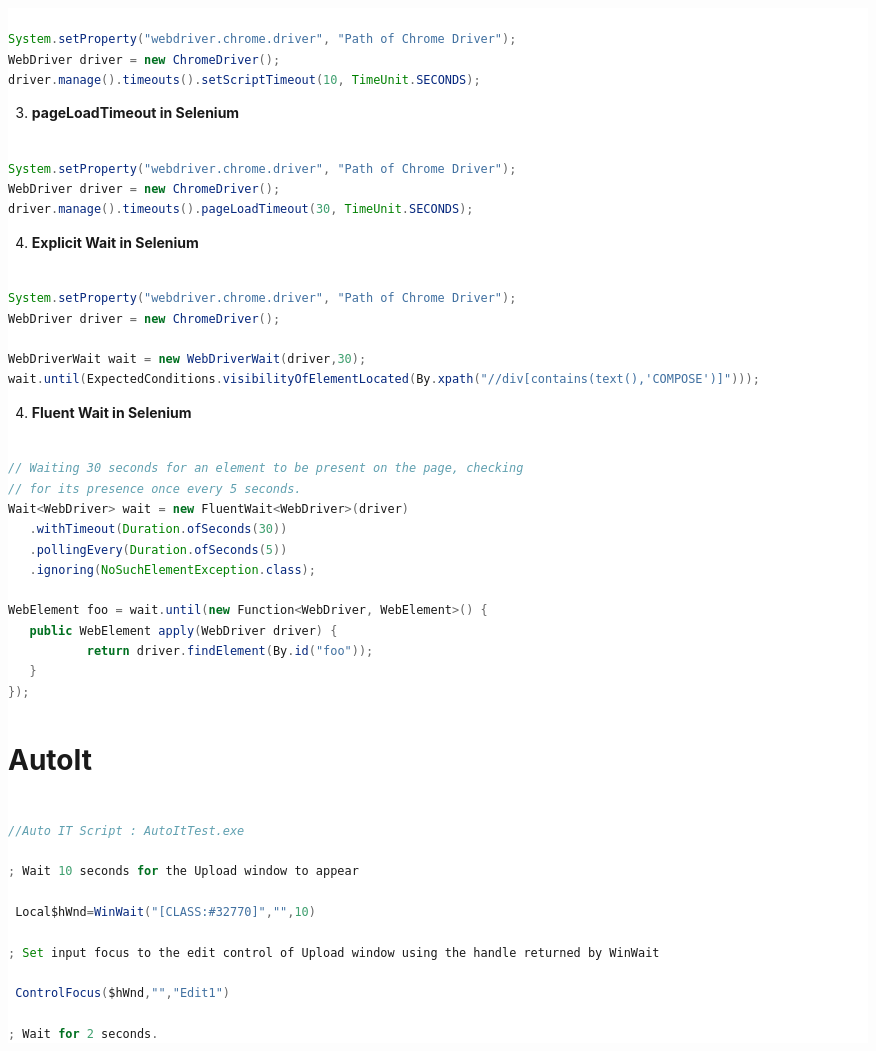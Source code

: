  ```java 
 
System.setProperty("webdriver.chrome.driver", "Path of Chrome Driver");
WebDriver driver = new ChromeDriver();
driver.manage().timeouts().setScriptTimeout(10, TimeUnit.SECONDS);

```

3. **pageLoadTimeout in Selenium**

 ```java 
 
System.setProperty("webdriver.chrome.driver", "Path of Chrome Driver");
WebDriver driver = new ChromeDriver();
driver.manage().timeouts().pageLoadTimeout(30, TimeUnit.SECONDS);

```

4. **Explicit Wait in Selenium**

 ```java 
 
System.setProperty("webdriver.chrome.driver", "Path of Chrome Driver");
WebDriver driver = new ChromeDriver();

WebDriverWait wait = new WebDriverWait(driver,30);
wait.until(ExpectedConditions.visibilityOfElementLocated(By.xpath("//div[contains(text(),'COMPOSE')]")));

```


4. **Fluent Wait in Selenium**

 ```java 
 
// Waiting 30 seconds for an element to be present on the page, checking
// for its presence once every 5 seconds.
Wait<WebDriver> wait = new FluentWait<WebDriver>(driver)
	.withTimeout(Duration.ofSeconds(30))
  	.pollingEvery(Duration.ofSeconds(5))
  	.ignoring(NoSuchElementException.class);

WebElement foo = wait.until(new Function<WebDriver, WebElement>() {
	public WebElement apply(WebDriver driver) {
    		return driver.findElement(By.id("foo"));
  	}
});

```


# AutoIt

 ```java 
 
//Auto IT Script : AutoItTest.exe

; Wait 10 seconds for the Upload window to appear

  Local$hWnd=WinWait("[CLASS:#32770]","",10)

; Set input focus to the edit control of Upload window using the handle returned by WinWait

  ControlFocus($hWnd,"","Edit1")

; Wait for 2 seconds.

 ```